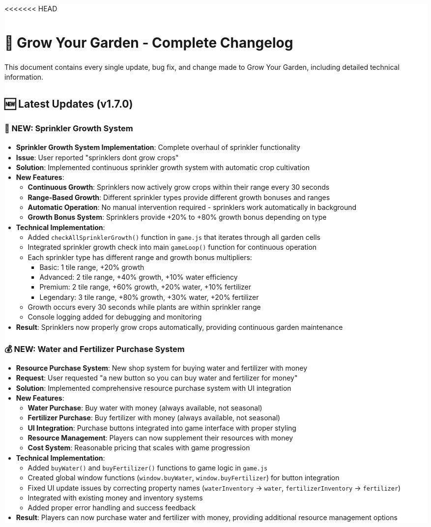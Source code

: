 <<<<<<< HEAD
# 📝 Grow Your Garden - Complete Changelog

This document contains every single update, bug fix, and change made to Grow Your Garden, including detailed technical information.

## 🆕 Latest Updates (v1.7.0)

### 🌱 NEW: Sprinkler Growth System
- **Sprinkler Growth System Implementation**: Complete overhaul of sprinkler functionality
- **Issue**: User reported "sprinklers dont grow crops"
- **Solution**: Implemented continuous sprinkler growth system with automatic crop cultivation
- **New Features**:
  - **Continuous Growth**: Sprinklers now actively grow crops within their range every 30 seconds
  - **Range-Based Growth**: Different sprinkler types provide different growth bonuses and ranges
  - **Automatic Operation**: No manual intervention required - sprinklers work automatically in background
  - **Growth Bonus System**: Sprinklers provide +20% to +80% growth bonus depending on type
- **Technical Implementation**:
  - Added `checkAllSprinklerGrowth()` function in `game.js` that iterates through all garden cells
  - Integrated sprinkler growth check into main `gameLoop()` function for continuous operation
  - Each sprinkler type has different range and growth bonus multipliers:
    - Basic: 1 tile range, +20% growth
    - Advanced: 2 tile range, +40% growth, +10% water efficiency
    - Premium: 2 tile range, +60% growth, +20% water, +10% fertilizer
    - Legendary: 3 tile range, +80% growth, +30% water, +20% fertilizer
  - Growth occurs every 30 seconds while plants are within sprinkler range
  - Console logging added for debugging and monitoring
- **Result**: Sprinklers now properly grow crops automatically, providing continuous garden maintenance

### 💰 NEW: Water and Fertilizer Purchase System
- **Resource Purchase System**: New shop system for buying water and fertilizer with money
- **Request**: User requested "a new button so you can buy water and fertilizer for money"
- **Solution**: Implemented comprehensive resource purchase system with UI integration
- **New Features**:
  - **Water Purchase**: Buy water with money (always available, not seasonal)
  - **Fertilizer Purchase**: Buy fertilizer with money (always available, not seasonal)
  - **UI Integration**: Purchase buttons integrated into game interface with proper styling
  - **Resource Management**: Players can now supplement their resources with money
  - **Cost System**: Reasonable pricing that scales with game progression
- **Technical Implementation**:
  - Added `buyWater()` and `buyFertilizer()` functions to game logic in `game.js`
  - Created global window functions (`window.buyWater`, `window.buyFertilizer`) for button integration
  - Fixed UI update issues by correcting property names (`waterInventory` → `water`, `fertilizerInventory` → `fertilizer`)
  - Integrated with existing money and inventory systems
  - Added proper error handling and success feedback
- **Result**: Players can now purchase water and fertilizer with money, providing additional resource management options
